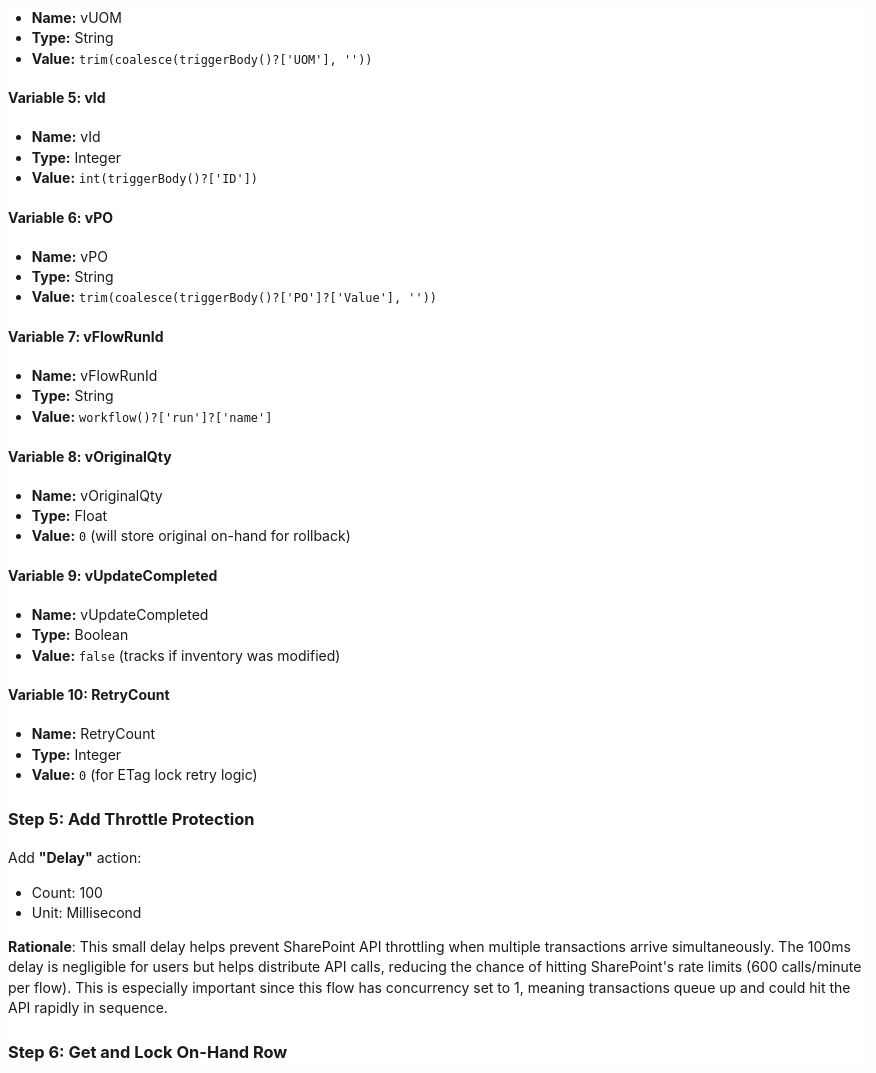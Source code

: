 - **Name:** vUOM
- **Type:** String
- **Value:** `trim(coalesce(triggerBody()?['UOM'], ''))`

#### Variable 5: vId

- **Name:** vId
- **Type:** Integer
- **Value:** `int(triggerBody()?['ID'])`

#### Variable 6: vPO

- **Name:** vPO
- **Type:** String
- **Value:** `trim(coalesce(triggerBody()?['PO']?['Value'], ''))`

#### Variable 7: vFlowRunId

- **Name:** vFlowRunId
- **Type:** String
- **Value:** `workflow()?['run']?['name']`

#### Variable 8: vOriginalQty

- **Name:** vOriginalQty
- **Type:** Float
- **Value:** `0` (will store original on-hand for rollback)

#### Variable 9: vUpdateCompleted

- **Name:** vUpdateCompleted
- **Type:** Boolean
- **Value:** `false` (tracks if inventory was modified)

#### Variable 10: RetryCount

- **Name:** RetryCount
- **Type:** Integer
- **Value:** `0` (for ETag lock retry logic)

### Step 5: Add Throttle Protection

Add **"Delay"** action:

- Count: 100
- Unit: Millisecond

**Rationale**: This small delay helps prevent SharePoint API throttling when multiple transactions arrive simultaneously. The 100ms delay is negligible for users but helps distribute API calls, reducing the chance of hitting SharePoint's rate limits (600 calls/minute per flow). This is especially important since this flow has concurrency set to 1, meaning transactions queue up and could hit the API rapidly in sequence.

### Step 6: Get and Lock On-Hand Row
